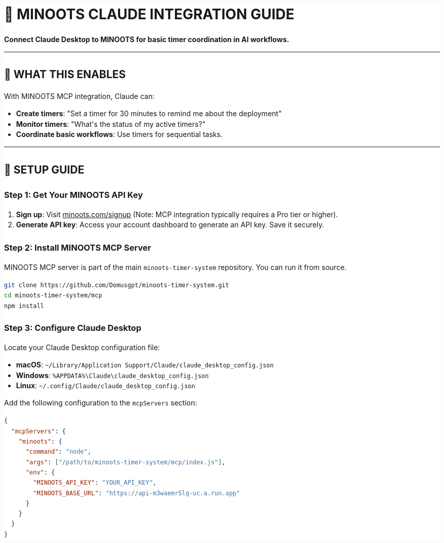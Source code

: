 # 🧠 MINOOTS CLAUDE INTEGRATION GUIDE

**Connect Claude Desktop to MINOOTS for basic timer coordination in AI workflows.**

---

## 🎯 WHAT THIS ENABLES

With MINOOTS MCP integration, Claude can:

-   **Create timers**: "Set a timer for 30 minutes to remind me about the deployment"
-   **Monitor timers**: "What's the status of my active timers?"
-   **Coordinate basic workflows**: Use timers for sequential tasks.

---

## 🚀 SETUP GUIDE

### Step 1: Get Your MINOOTS API Key

1.  **Sign up**: Visit [minoots.com/signup](https://minoots.com/signup) (Note: MCP integration typically requires a Pro tier or higher).
2.  **Generate API key**: Access your account dashboard to generate an API key. Save it securely.

### Step 2: Install MINOOTS MCP Server

MINOOTS MCP server is part of the main `minoots-timer-system` repository. You can run it from source.

```bash
git clone https://github.com/Domusgpt/minoots-timer-system.git
cd minoots-timer-system/mcp
npm install
```

### Step 3: Configure Claude Desktop

Locate your Claude Desktop configuration file:

-   **macOS**: `~/Library/Application Support/Claude/claude_desktop_config.json`
-   **Windows**: `%APPDATA%\Claude\claude_desktop_config.json`
-   **Linux**: `~/.config/Claude/claude_desktop_config.json`

Add the following configuration to the `mcpServers` section:

```json
{
  "mcpServers": {
    "minoots": {
      "command": "node",
      "args": ["/path/to/minoots-timer-system/mcp/index.js"],
      "env": {
        "MINOOTS_API_KEY": "YOUR_API_KEY",
        "MINOOTS_BASE_URL": "https://api-m3waemr5lq-uc.a.run.app"
      }
    }
  }
}
```
